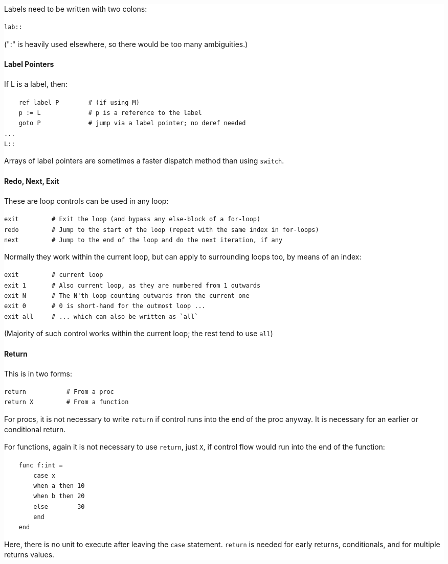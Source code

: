 Labels need to be written with two colons:

    lab::

(":" is heavily used elsewhere, so there would be too many ambiguities.)


#### Label Pointers

If L is a label, then:
```
    ref label P        # (if using M)
    p := L             # p is a reference to the label
    goto P             # jump via a label pointer; no deref needed
...
L::
```
Arrays of label pointers are sometimes a faster dispatch method than using `switch`.

#### Redo, Next, Exit
These are loop controls can be used in any loop:

    exit         # Exit the loop (and bypass any else-block of a for-loop)
    redo         # Jump to the start of the loop (repeat with the same index in for-loops)
    next         # Jump to the end of the loop and do the next iteration, if any

Normally they work within the current loop, but can apply to surrounding loops too, by means of an index:

    exit         # current loop
    exit 1       # Also current loop, as they are numbered from 1 outwards
    exit N       # The N'th loop counting outwards from the current one
    exit 0       # 0 is short-hand for the outmost loop ...
    exit all     # ... which can also be written as `all`

(Majority of such control works within the current loop; the rest tend to use `all`)

#### Return
This is in two forms:
```
return           # From a proc
return X         # From a function
```
For procs, it is not necessary to write `return` if control runs into the end of the proc anyway. It is necessary for an earlier or conditional return.

For functions, again it is not necessary to use `return`, just `X`, if control flow would run into the end of the function:
```
    func f:int =
        case x
        when a then 10
        when b then 20
        else        30
        end
    end
```
Here, there is no unit to execute after leaving the `case` statement. `return` is needed for early returns, conditionals, and for multiple returns values.
